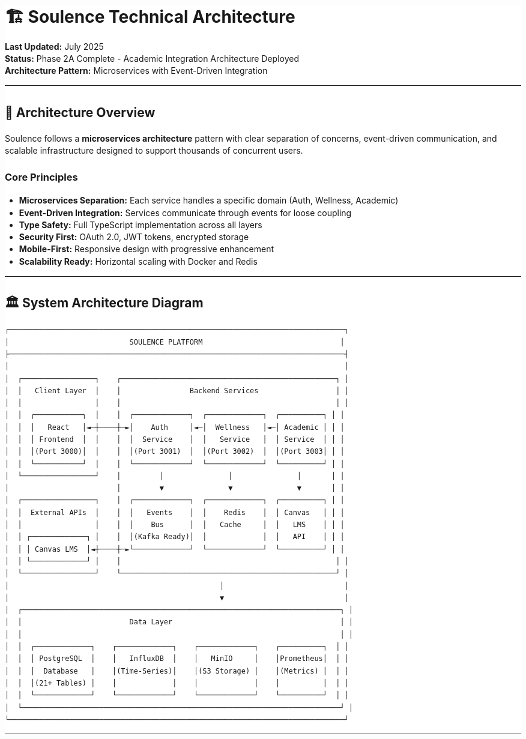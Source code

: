 # 🏗️ Soulence Technical Architecture

**Last Updated:** July 2025  
**Status:** Phase 2A Complete - Academic Integration Architecture Deployed  
**Architecture Pattern:** Microservices with Event-Driven Integration

---

## 🎯 **Architecture Overview**

Soulence follows a **microservices architecture** pattern with clear separation of concerns, event-driven communication, and scalable infrastructure designed to support thousands of concurrent users.

### **Core Principles**
- **Microservices Separation:** Each service handles a specific domain (Auth, Wellness, Academic)
- **Event-Driven Integration:** Services communicate through events for loose coupling
- **Type Safety:** Full TypeScript implementation across all layers
- **Security First:** OAuth 2.0, JWT tokens, encrypted storage
- **Mobile-First:** Responsive design with progressive enhancement
- **Scalability Ready:** Horizontal scaling with Docker and Redis

---

## 🏛️ **System Architecture Diagram**

```
┌──────────────────────────────────────────────────────────────────────────────┐
│                            SOULENCE PLATFORM                                │
├──────────────────────────────────────────────────────────────────────────────┤
│                                                                              │
│  ┌─────────────────┐    ┌──────────────────────────────────────────────────┐ │
│  │   Client Layer  │    │                Backend Services                  │ │
│  │                 │    │                                                  │ │
│  │  ┌───────────┐  │    │  ┌─────────────┐  ┌─────────────┐  ┌──────────┐ │ │
│  │  │   React   │◄─┼────┼─►│    Auth     │◄─│  Wellness   │◄─│ Academic │ │ │
│  │  │ Frontend  │  │    │  │  Service    │  │   Service   │  │ Service  │ │ │
│  │  │(Port 3000)│  │    │  │(Port 3001)  │  │(Port 3002)  │  │(Port 3003│ │ │
│  │  └───────────┘  │    │  └─────────────┘  └─────────────┘  └──────────┘ │ │
│  └─────────────────┘    │         │               │               │       │ │
│                         │         ▼               ▼               ▼       │ │
│  ┌─────────────────┐    │  ┌─────────────┐  ┌─────────────┐  ┌──────────┐ │ │
│  │  External APIs  │    │  │   Events    │  │    Redis    │  │ Canvas   │ │ │
│  │                 │    │  │    Bus      │  │   Cache     │  │   LMS    │ │ │
│  │ ┌─────────────┐ │    │  │(Kafka Ready)│  │             │  │   API    │ │ │
│  │ │ Canvas LMS  │◄┼────┼─►└─────────────┘  └─────────────┘  └──────────┘ │ │
│  │ └─────────────┘ │    │                                                  │ │
│  └─────────────────┘    └──────────────────────────────────────────────────┘ │
│                                                 │                            │
│                                                 ▼                            │
│  ┌──────────────────────────────────────────────────────────────────────────┐ │
│  │                         Data Layer                                       │ │
│  │                                                                          │ │
│  │  ┌─────────────┐    ┌─────────────┐    ┌─────────────┐    ┌──────────┐  │ │
│  │  │ PostgreSQL  │    │   InfluxDB  │    │   MinIO     │    │Prometheus│  │ │
│  │  │  Database   │    │(Time-Series)│    │(S3 Storage) │    │(Metrics) │  │ │
│  │  │(21+ Tables) │    │             │    │             │    │          │  │ │
│  │  └─────────────┘    └─────────────┘    └─────────────┘    └──────────┘  │ │
│  └──────────────────────────────────────────────────────────────────────────┘ │
└──────────────────────────────────────────────────────────────────────────────┘
```

---